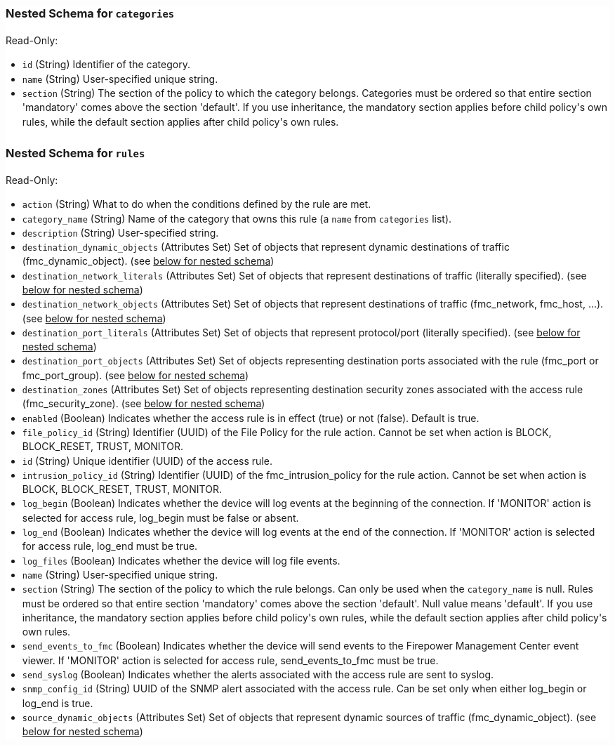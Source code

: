 <a id="nestedatt--categories"></a>
### Nested Schema for `categories`

Read-Only:

- `id` (String) Identifier of the category.
- `name` (String) User-specified unique string.
- `section` (String) The section of the policy to which the category belongs. Categories must be ordered so that entire section 'mandatory' comes above the section 'default'. If you use inheritance, the mandatory section applies before child policy's own rules, while the default section applies after child policy's own rules.


<a id="nestedatt--rules"></a>
### Nested Schema for `rules`

Read-Only:

- `action` (String) What to do when the conditions defined by the rule are met.
- `category_name` (String) Name of the category that owns this rule (a `name` from `categories` list).
- `description` (String) User-specified string.
- `destination_dynamic_objects` (Attributes Set) Set of objects that represent dynamic destinations of traffic (fmc_dynamic_object). (see [below for nested schema](#nestedatt--rules--destination_dynamic_objects))
- `destination_network_literals` (Attributes Set) Set of objects that represent destinations of traffic (literally specified). (see [below for nested schema](#nestedatt--rules--destination_network_literals))
- `destination_network_objects` (Attributes Set) Set of objects that represent destinations of traffic (fmc_network, fmc_host, ...). (see [below for nested schema](#nestedatt--rules--destination_network_objects))
- `destination_port_literals` (Attributes Set) Set of objects that represent protocol/port (literally specified). (see [below for nested schema](#nestedatt--rules--destination_port_literals))
- `destination_port_objects` (Attributes Set) Set of objects representing destination ports associated with the rule (fmc_port or fmc_port_group). (see [below for nested schema](#nestedatt--rules--destination_port_objects))
- `destination_zones` (Attributes Set) Set of objects representing destination security zones associated with the access rule (fmc_security_zone). (see [below for nested schema](#nestedatt--rules--destination_zones))
- `enabled` (Boolean) Indicates whether the access rule is in effect (true) or not (false). Default is true.
- `file_policy_id` (String) Identifier (UUID) of the File Policy for the rule action. Cannot be set when action is BLOCK, BLOCK_RESET, TRUST, MONITOR.
- `id` (String) Unique identifier (UUID) of the access rule.
- `intrusion_policy_id` (String) Identifier (UUID) of the fmc_intrusion_policy for the rule action. Cannot be set when action is BLOCK, BLOCK_RESET, TRUST, MONITOR.
- `log_begin` (Boolean) Indicates whether the device will log events at the beginning of the connection. If 'MONITOR' action is selected for access rule, log_begin must be false or absent.
- `log_end` (Boolean) Indicates whether the device will log events at the end of the connection. If 'MONITOR' action is selected for access rule, log_end must be true.
- `log_files` (Boolean) Indicates whether the device will log file events.
- `name` (String) User-specified unique string.
- `section` (String) The section of the policy to which the rule belongs. Can only be used when the `category_name` is null. Rules must be ordered so that entire section 'mandatory' comes above the section 'default'. Null value means 'default'. If you use inheritance, the mandatory section applies before child policy's own rules, while the default section applies after child policy's own rules.
- `send_events_to_fmc` (Boolean) Indicates whether the device will send events to the Firepower Management Center event viewer. If 'MONITOR' action is selected for access rule, send_events_to_fmc must be true.
- `send_syslog` (Boolean) Indicates whether the alerts associated with the access rule are sent to syslog.
- `snmp_config_id` (String) UUID of the SNMP alert associated with the access rule. Can be set only when either log_begin or log_end is true.
- `source_dynamic_objects` (Attributes Set) Set of objects that represent dynamic sources of traffic (fmc_dynamic_object). (see [below for nested schema](#nestedatt--rules--source_dynamic_objects))
